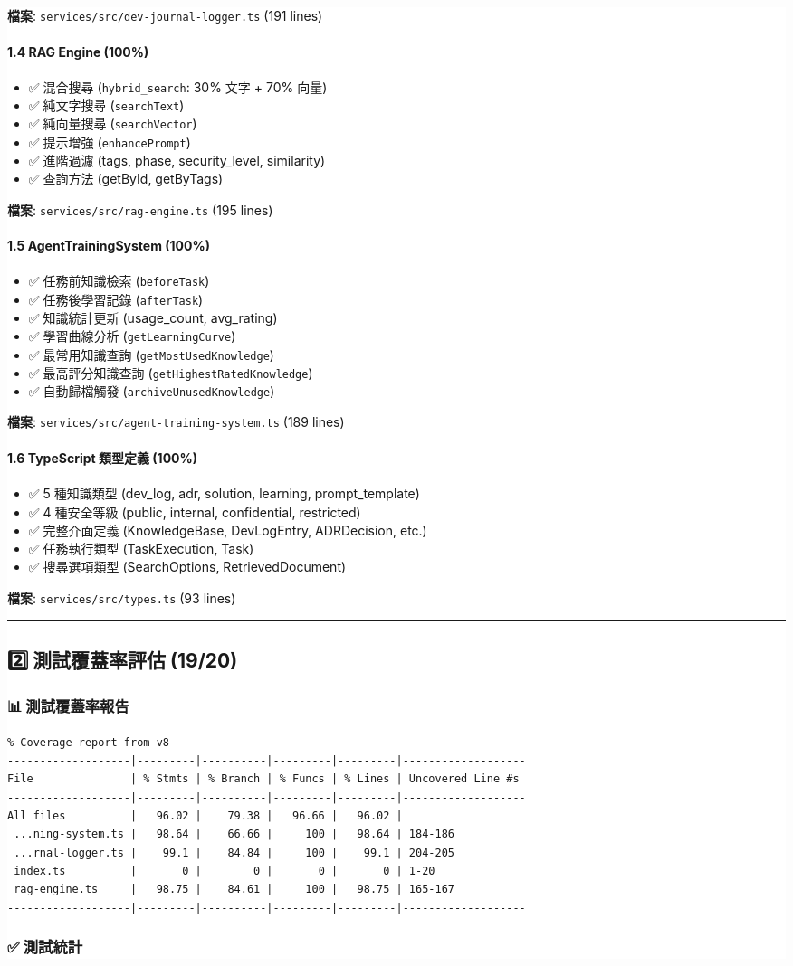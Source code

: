 **檔案**: `services/src/dev-journal-logger.ts` (191 lines)

#### 1.4 RAG Engine (100%)
- ✅ 混合搜尋 (`hybrid_search`: 30% 文字 + 70% 向量)
- ✅ 純文字搜尋 (`searchText`)
- ✅ 純向量搜尋 (`searchVector`)
- ✅ 提示增強 (`enhancePrompt`)
- ✅ 進階過濾 (tags, phase, security_level, similarity)
- ✅ 查詢方法 (getById, getByTags)

**檔案**: `services/src/rag-engine.ts` (195 lines)

#### 1.5 AgentTrainingSystem (100%)
- ✅ 任務前知識檢索 (`beforeTask`)
- ✅ 任務後學習記錄 (`afterTask`)
- ✅ 知識統計更新 (usage_count, avg_rating)
- ✅ 學習曲線分析 (`getLearningCurve`)
- ✅ 最常用知識查詢 (`getMostUsedKnowledge`)
- ✅ 最高評分知識查詢 (`getHighestRatedKnowledge`)
- ✅ 自動歸檔觸發 (`archiveUnusedKnowledge`)

**檔案**: `services/src/agent-training-system.ts` (189 lines)

#### 1.6 TypeScript 類型定義 (100%)
- ✅ 5 種知識類型 (dev_log, adr, solution, learning, prompt_template)
- ✅ 4 種安全等級 (public, internal, confidential, restricted)
- ✅ 完整介面定義 (KnowledgeBase, DevLogEntry, ADRDecision, etc.)
- ✅ 任務執行類型 (TaskExecution, Task)
- ✅ 搜尋選項類型 (SearchOptions, RetrievedDocument)

**檔案**: `services/src/types.ts` (93 lines)

---

## 2️⃣ 測試覆蓋率評估 (19/20)

### 📊 測試覆蓋率報告

```
% Coverage report from v8
-------------------|---------|----------|---------|---------|-------------------
File               | % Stmts | % Branch | % Funcs | % Lines | Uncovered Line #s
-------------------|---------|----------|---------|---------|-------------------
All files          |   96.02 |    79.38 |   96.66 |   96.02 |
 ...ning-system.ts |   98.64 |    66.66 |     100 |   98.64 | 184-186
 ...rnal-logger.ts |    99.1 |    84.84 |     100 |    99.1 | 204-205
 index.ts          |       0 |        0 |       0 |       0 | 1-20
 rag-engine.ts     |   98.75 |    84.61 |     100 |   98.75 | 165-167
-------------------|---------|----------|---------|---------|-------------------
```

### ✅ 測試統計
